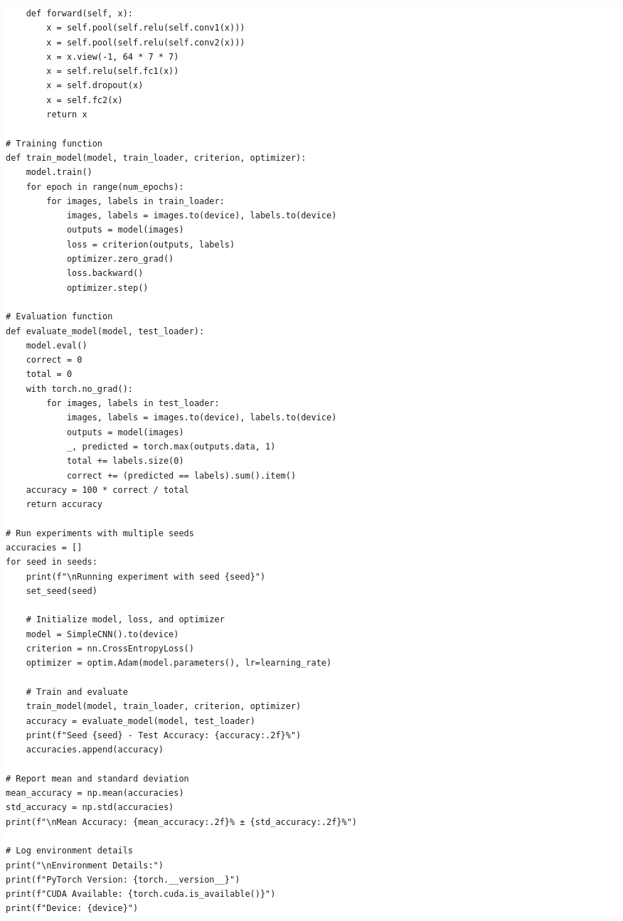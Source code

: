 ```
    def forward(self, x):
        x = self.pool(self.relu(self.conv1(x)))
        x = self.pool(self.relu(self.conv2(x)))
        x = x.view(-1, 64 * 7 * 7)
        x = self.relu(self.fc1(x))
        x = self.dropout(x)
        x = self.fc2(x)
        return x

# Training function
def train_model(model, train_loader, criterion, optimizer):
    model.train()
    for epoch in range(num_epochs):
        for images, labels in train_loader:
            images, labels = images.to(device), labels.to(device)
            outputs = model(images)
            loss = criterion(outputs, labels)
            optimizer.zero_grad()
            loss.backward()
            optimizer.step()

# Evaluation function
def evaluate_model(model, test_loader):
    model.eval()
    correct = 0
    total = 0
    with torch.no_grad():
        for images, labels in test_loader:
            images, labels = images.to(device), labels.to(device)
            outputs = model(images)
            _, predicted = torch.max(outputs.data, 1)
            total += labels.size(0)
            correct += (predicted == labels).sum().item()
    accuracy = 100 * correct / total
    return accuracy

# Run experiments with multiple seeds
accuracies = []
for seed in seeds:
    print(f"\nRunning experiment with seed {seed}")
    set_seed(seed)
    
    # Initialize model, loss, and optimizer
    model = SimpleCNN().to(device)
    criterion = nn.CrossEntropyLoss()
    optimizer = optim.Adam(model.parameters(), lr=learning_rate)
    
    # Train and evaluate
    train_model(model, train_loader, criterion, optimizer)
    accuracy = evaluate_model(model, test_loader)
    print(f"Seed {seed} - Test Accuracy: {accuracy:.2f}%")
    accuracies.append(accuracy)

# Report mean and standard deviation
mean_accuracy = np.mean(accuracies)
std_accuracy = np.std(accuracies)
print(f"\nMean Accuracy: {mean_accuracy:.2f}% ± {std_accuracy:.2f}%")

# Log environment details
print("\nEnvironment Details:")
print(f"PyTorch Version: {torch.__version__}")
print(f"CUDA Available: {torch.cuda.is_available()}")
print(f"Device: {device}")
```